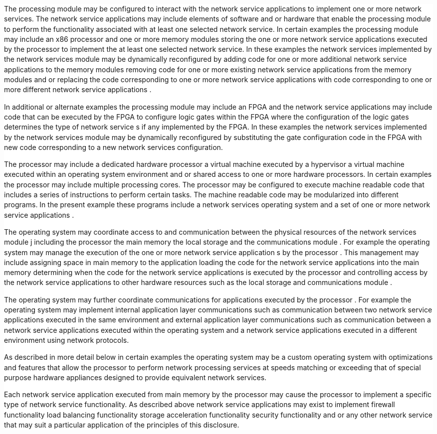 The processing module may be configured to interact with the network service applications to implement one or more network services. The network service applications may include elements of software and or hardware that enable the processing module to perform the functionality associated with at least one selected network service. In certain examples the processing module may include an x86 processor and one or more memory modules storing the one or more network service applications executed by the processor to implement the at least one selected network service. In these examples the network services implemented by the network services module may be dynamically reconfigured by adding code for one or more additional network service applications to the memory modules removing code for one or more existing network service applications from the memory modules and or replacing the code corresponding to one or more network service applications with code corresponding to one or more different network service applications .

In additional or alternate examples the processing module may include an FPGA and the network service applications may include code that can be executed by the FPGA to configure logic gates within the FPGA where the configuration of the logic gates determines the type of network service s if any implemented by the FPGA. In these examples the network services implemented by the network services module may be dynamically reconfigured by substituting the gate configuration code in the FPGA with new code corresponding to a new network services configuration.

The processor may include a dedicated hardware processor a virtual machine executed by a hypervisor a virtual machine executed within an operating system environment and or shared access to one or more hardware processors. In certain examples the processor may include multiple processing cores. The processor may be configured to execute machine readable code that includes a series of instructions to perform certain tasks. The machine readable code may be modularized into different programs. In the present example these programs include a network services operating system and a set of one or more network service applications .

The operating system may coordinate access to and communication between the physical resources of the network services module j including the processor the main memory the local storage and the communications module . For example the operating system may manage the execution of the one or more network service application s by the processor . This management may include assigning space in main memory to the application loading the code for the network service applications into the main memory determining when the code for the network service applications is executed by the processor and controlling access by the network service applications to other hardware resources such as the local storage and communications module .

The operating system may further coordinate communications for applications executed by the processor . For example the operating system may implement internal application layer communications such as communication between two network service applications executed in the same environment and external application layer communications such as communication between a network service applications executed within the operating system and a network service applications executed in a different environment using network protocols.

As described in more detail below in certain examples the operating system may be a custom operating system with optimizations and features that allow the processor to perform network processing services at speeds matching or exceeding that of special purpose hardware appliances designed to provide equivalent network services.

Each network service application executed from main memory by the processor may cause the processor to implement a specific type of network service functionality. As described above network service applications may exist to implement firewall functionality load balancing functionality storage acceleration functionality security functionality and or any other network service that may suit a particular application of the principles of this disclosure.
